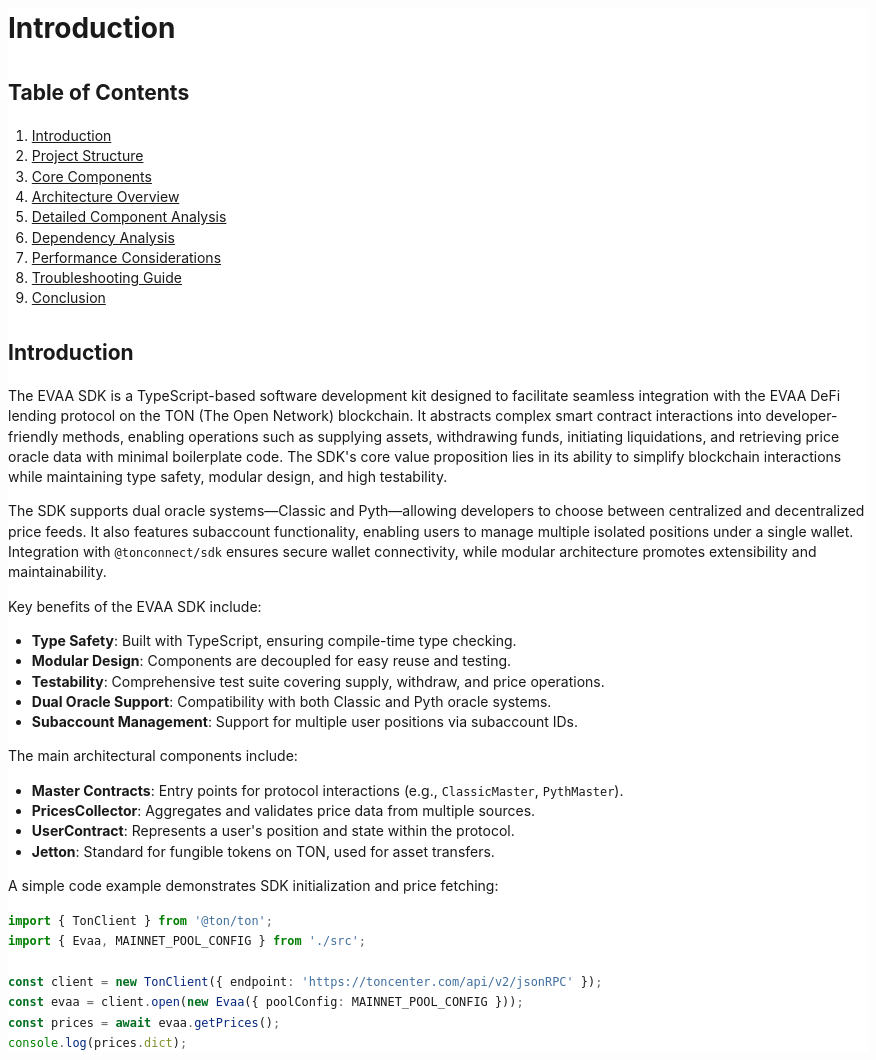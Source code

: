 # Introduction

## Table of Contents

1. [Introduction](#introduction)
2. [Project Structure](#project-structure)
3. [Core Components](#core-components)
4. [Architecture Overview](#architecture-overview)
5. [Detailed Component Analysis](#detailed-component-analysis)
6. [Dependency Analysis](#dependency-analysis)
7. [Performance Considerations](#performance-considerations)
8. [Troubleshooting Guide](#troubleshooting-guide)
9. [Conclusion](#conclusion)

## Introduction

The EVAA SDK is a TypeScript-based software development kit designed to facilitate seamless integration with the EVAA DeFi lending protocol on the TON (The Open Network) blockchain. It abstracts complex smart contract interactions into developer-friendly methods, enabling operations such as supplying assets, withdrawing funds, initiating liquidations, and retrieving price oracle data with minimal boilerplate code. The SDK's core value proposition lies in its ability to simplify blockchain interactions while maintaining type safety, modular design, and high testability.

The SDK supports dual oracle systems—Classic and Pyth—allowing developers to choose between centralized and decentralized price feeds. It also features subaccount functionality, enabling users to manage multiple isolated positions under a single wallet. Integration with `@tonconnect/sdk` ensures secure wallet connectivity, while modular architecture promotes extensibility and maintainability.

Key benefits of the EVAA SDK include:

-   **Type Safety**: Built with TypeScript, ensuring compile-time type checking.
-   **Modular Design**: Components are decoupled for easy reuse and testing.
-   **Testability**: Comprehensive test suite covering supply, withdraw, and price operations.
-   **Dual Oracle Support**: Compatibility with both Classic and Pyth oracle systems.
-   **Subaccount Management**: Support for multiple user positions via subaccount IDs.

The main architectural components include:

-   **Master Contracts**: Entry points for protocol interactions (e.g., `ClassicMaster`, `PythMaster`).
-   **PricesCollector**: Aggregates and validates price data from multiple sources.
-   **UserContract**: Represents a user's position and state within the protocol.
-   **Jetton**: Standard for fungible tokens on TON, used for asset transfers.

A simple code example demonstrates SDK initialization and price fetching:

```typescript
import { TonClient } from '@ton/ton';
import { Evaa, MAINNET_POOL_CONFIG } from './src';

const client = new TonClient({ endpoint: 'https://toncenter.com/api/v2/jsonRPC' });
const evaa = client.open(new Evaa({ poolConfig: MAINNET_POOL_CONFIG }));
const prices = await evaa.getPrices();
console.log(prices.dict);
```
